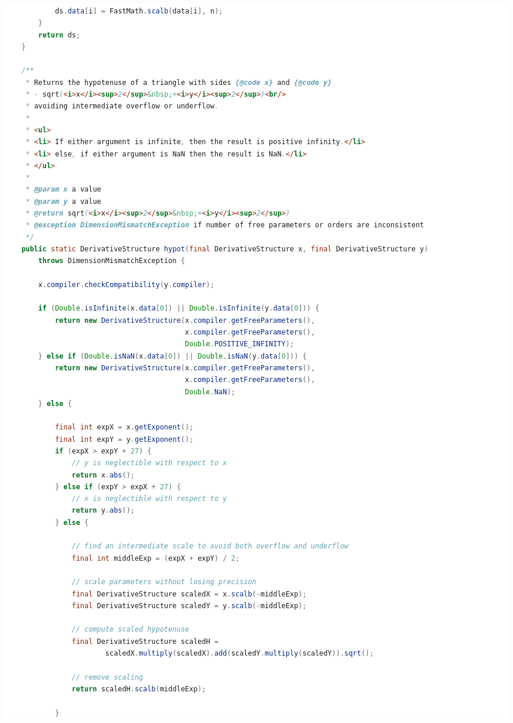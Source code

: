 ```java
            ds.data[i] = FastMath.scalb(data[i], n);
        }
        return ds;
    }

    /**
     * Returns the hypotenuse of a triangle with sides {@code x} and {@code y}
     * - sqrt(<i>x</i><sup>2</sup>&nbsp;+<i>y</i><sup>2</sup>)<br/>
     * avoiding intermediate overflow or underflow.
     *
     * <ul>
     * <li> If either argument is infinite, then the result is positive infinity.</li>
     * <li> else, if either argument is NaN then the result is NaN.</li>
     * </ul>
     *
     * @param x a value
     * @param y a value
     * @return sqrt(<i>x</i><sup>2</sup>&nbsp;+<i>y</i><sup>2</sup>)
     * @exception DimensionMismatchException if number of free parameters or orders are inconsistent
     */
    public static DerivativeStructure hypot(final DerivativeStructure x, final DerivativeStructure y)
        throws DimensionMismatchException {

        x.compiler.checkCompatibility(y.compiler);

        if (Double.isInfinite(x.data[0]) || Double.isInfinite(y.data[0])) {
            return new DerivativeStructure(x.compiler.getFreeParameters(),
                                           x.compiler.getFreeParameters(),
                                           Double.POSITIVE_INFINITY);
        } else if (Double.isNaN(x.data[0]) || Double.isNaN(y.data[0])) {
            return new DerivativeStructure(x.compiler.getFreeParameters(),
                                           x.compiler.getFreeParameters(),
                                           Double.NaN);
        } else {

            final int expX = x.getExponent();
            final int expY = y.getExponent();
            if (expX > expY + 27) {
                // y is neglectible with respect to x
                return x.abs();
            } else if (expY > expX + 27) {
                // x is neglectible with respect to y
                return y.abs();
            } else {

                // find an intermediate scale to avoid both overflow and underflow
                final int middleExp = (expX + expY) / 2;

                // scale parameters without losing precision
                final DerivativeStructure scaledX = x.scalb(-middleExp);
                final DerivativeStructure scaledY = y.scalb(-middleExp);

                // compute scaled hypotenuse
                final DerivativeStructure scaledH =
                        scaledX.multiply(scaledX).add(scaledY.multiply(scaledY)).sqrt();

                // remove scaling
                return scaledH.scalb(middleExp);

            }

```